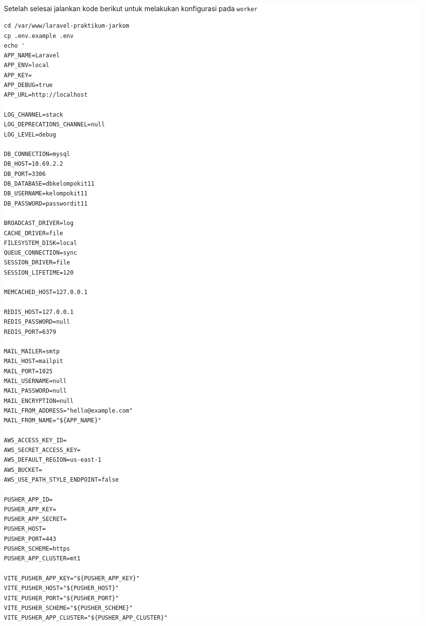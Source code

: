 Setelah selesai jalankan kode berikut untuk melakukan konfigurasi pada ``worker``

```
cd /var/www/laravel-praktikum-jarkom 
cp .env.example .env
echo '
APP_NAME=Laravel
APP_ENV=local
APP_KEY=
APP_DEBUG=true
APP_URL=http://localhost

LOG_CHANNEL=stack
LOG_DEPRECATIONS_CHANNEL=null
LOG_LEVEL=debug

DB_CONNECTION=mysql
DB_HOST=10.69.2.2
DB_PORT=3306
DB_DATABASE=dbkelompokit11
DB_USERNAME=kelompokit11
DB_PASSWORD=passwordit11

BROADCAST_DRIVER=log
CACHE_DRIVER=file
FILESYSTEM_DISK=local
QUEUE_CONNECTION=sync
SESSION_DRIVER=file
SESSION_LIFETIME=120

MEMCACHED_HOST=127.0.0.1

REDIS_HOST=127.0.0.1
REDIS_PASSWORD=null
REDIS_PORT=6379

MAIL_MAILER=smtp
MAIL_HOST=mailpit
MAIL_PORT=1025
MAIL_USERNAME=null
MAIL_PASSWORD=null
MAIL_ENCRYPTION=null
MAIL_FROM_ADDRESS="hello@example.com"
MAIL_FROM_NAME="${APP_NAME}"

AWS_ACCESS_KEY_ID=
AWS_SECRET_ACCESS_KEY=
AWS_DEFAULT_REGION=us-east-1
AWS_BUCKET=
AWS_USE_PATH_STYLE_ENDPOINT=false

PUSHER_APP_ID=
PUSHER_APP_KEY=
PUSHER_APP_SECRET=
PUSHER_HOST=
PUSHER_PORT=443
PUSHER_SCHEME=https
PUSHER_APP_CLUSTER=mt1

VITE_PUSHER_APP_KEY="${PUSHER_APP_KEY}"
VITE_PUSHER_HOST="${PUSHER_HOST}"
VITE_PUSHER_PORT="${PUSHER_PORT}"
VITE_PUSHER_SCHEME="${PUSHER_SCHEME}"
VITE_PUSHER_APP_CLUSTER="${PUSHER_APP_CLUSTER}"
```